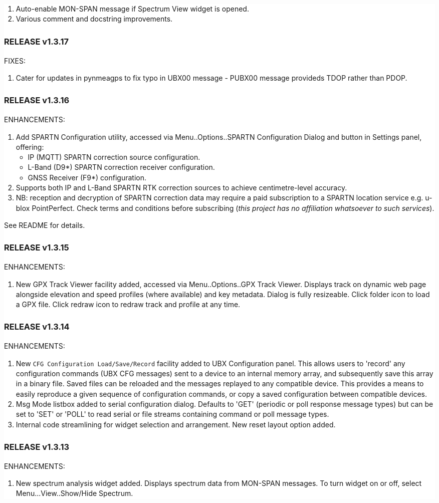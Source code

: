 1. Auto-enable MON-SPAN message if Spectrum View widget is opened.
1. Various comment and docstring improvements.


### RELEASE v1.3.17

FIXES:

1. Cater for updates in pynmeagps to fix typo in UBX00 message - PUBX00 message provideds TDOP rather than PDOP. 

### RELEASE v1.3.16

ENHANCEMENTS:

1. Add SPARTN Configuration utility, accessed via Menu..Options..SPARTN Configuration Dialog and button in Settings panel, offering:
    - IP (MQTT) SPARTN correction source configuration.
    - L-Band (D9*) SPARTN correction receiver configuration.
    - GNSS Receiver (F9*) configuration.
2. Supports both IP and L-Band SPARTN RTK correction sources to achieve centimetre-level accuracy.
3. NB: reception and decryption of SPARTN correction data may require a paid subscription to a SPARTN location service e.g. u-blox PointPerfect. Check terms and conditions before subscribing (*this project has no affiliation whatsoever to such services*).

See README for details.

### RELEASE v1.3.15

ENHANCEMENTS:

1. New GPX Track Viewer facility added, accessed via Menu..Options..GPX Track Viewer. Displays track on dynamic web page alongside elevation and speed profiles (where available) and key metadata. Dialog is fully resizeable. Click folder icon to load a GPX file. Click redraw icon to redraw track and profile at any time.

### RELEASE v1.3.14

ENHANCEMENTS:

1. New `CFG Configuration Load/Save/Record` facility added to UBX Configuration panel. This allows users to 'record' any configuration commands (UBX CFG messages) sent to a device to an internal memory array, and subsequently save this array in a binary file. Saved files can be reloaded and the messages replayed to any compatible device. This provides a means to easily reproduce a given sequence of configuration commands, or copy a saved configuration between compatible devices.
2. Msg Mode listbox added to serial configuration dialog. Defaults to 'GET' (periodic or poll response message types) but can be set to 'SET' or 'POLL' to read serial or file streams containing command or poll message types. 
3. Internal code streamlining for widget selection and arrangement. New reset layout option added.

### RELEASE v1.3.13

ENHANCEMENTS:

1. New spectrum analysis widget added. Displays spectrum data from MON-SPAN messages. To turn widget on or off, select Menu...View..Show/Hide Spectrum.
